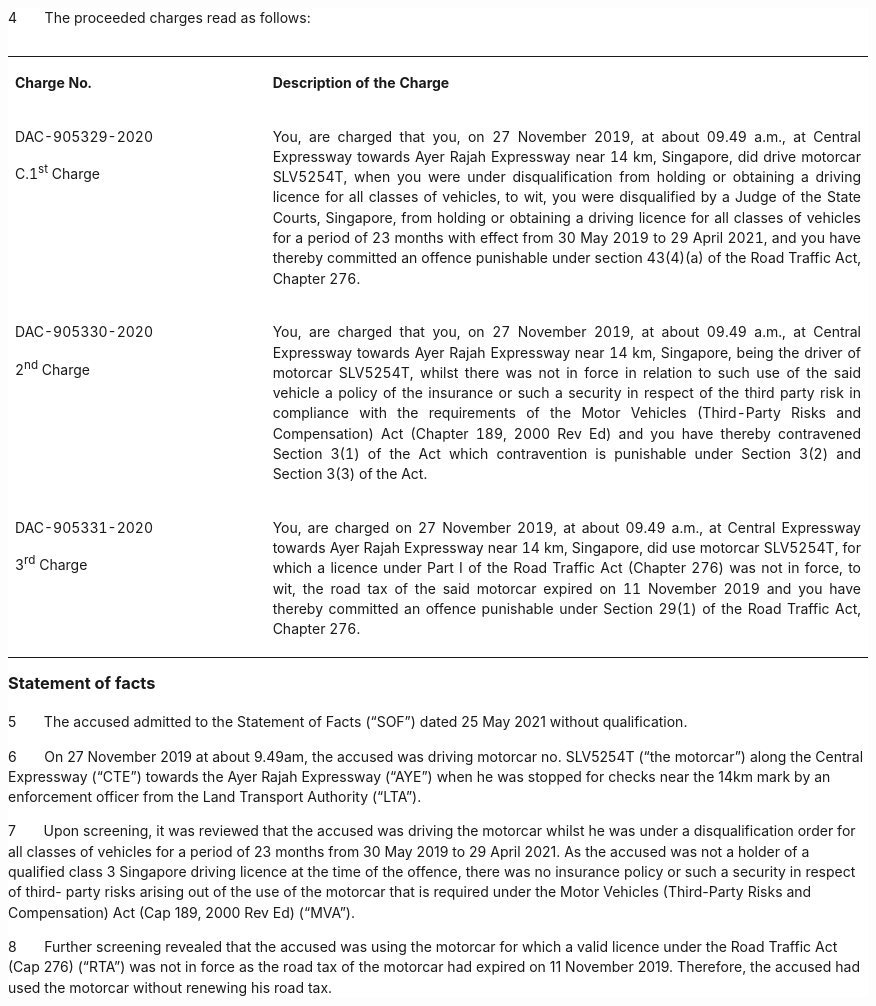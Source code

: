 4       The proceeded charges read as follows:

<table align="left" cellpadding="0" cellspacing="0" class="Judg-2-tblr" frame="all" pgwide="1"><colgroup><col width="29.96%"> <col width="70.04%"> </colgroup><tbody><tr><td align="left" class="br" rowspan="1" valign="top"><p align="justify" class="Table-Para-1"><b>Charge No.</b></p></td><td align="left" class="b" rowspan="1" valign="top"><p align="justify" class="Table-Para-1"><b>Description of the Charge</b></p></td></tr><tr><td align="left" class="br" rowspan="1" valign="top"><p align="justify" class="Table-Para-1">DAC-905329-2020</p><p align="justify" class="Table-Para-1">C.1<sup>st</sup> Charge</p></td><td align="left" class="b" rowspan="1" valign="top"><p align="justify" class="Table-Para-1">You, are charged that you, on 27 November 2019, at about 09.49 a.m., at Central Expressway towards Ayer Rajah Expressway near 14 km, Singapore, did drive motorcar SLV5254T, when you were under disqualification from holding or obtaining a driving licence for all classes of vehicles, to wit, you were disqualified by a Judge of the State Courts, Singapore, from holding or obtaining a driving licence for all classes of vehicles for a period of 23 months with effect from 30 May 2019 to 29 April 2021, and you have thereby committed an offence punishable under section 43(4)(a) of the Road Traffic Act, Chapter 276.</p></td></tr><tr><td align="left" class="br" rowspan="1" valign="top"><p align="justify" class="Table-Para-1">DAC-905330-2020</p><p align="justify" class="Table-Para-1">2<sup>nd</sup> Charge</p></td><td align="left" class="b" rowspan="1" valign="top"><p align="justify" class="Table-Para-1">You, are charged that you, on 27 November 2019, at about 09.49 a.m., at Central Expressway towards Ayer Rajah Expressway near 14 km, Singapore, being the driver of motorcar SLV5254T, whilst there was not in force in relation to such use of the said vehicle a policy of the insurance or such a security in respect of the third party risk in compliance with the requirements of the Motor Vehicles (Third-Party Risks and Compensation) Act (Chapter 189, 2000 Rev Ed) and you have thereby contravened Section 3(1) of the Act which contravention is punishable under Section 3(2) and Section 3(3) of the Act.</p></td></tr><tr><td align="left" class="r" rowspan="1" valign="top"><p align="justify" class="Table-Para-1">DAC-905331-2020</p><p align="justify" class="Table-Para-1">3<sup>rd</sup> Charge</p></td><td align="left" class="" rowspan="1" valign="top"><p align="justify" class="Table-Para-1">You, are charged on 27 November 2019, at about 09.49 a.m., at Central Expressway towards Ayer Rajah Expressway near 14 km, Singapore, did use motorcar SLV5254T, for which a licence under Part I of the Road Traffic Act (Chapter 276) was not in force, to wit, the road tax of the said motorcar expired on 11 November 2019 and you have thereby committed an offence punishable under Section 29(1) of the Road Traffic Act, Chapter 276.</p></td></tr></tbody></table>

  
  

### Statement of facts

5       The accused admitted to the Statement of Facts (“SOF”) dated 25 May 2021 without qualification.

6       On 27 November 2019 at about 9.49am, the accused was driving motorcar no. SLV5254T (“the motorcar”) along the Central Expressway (“CTE”) towards the Ayer Rajah Expressway (“AYE”) when he was stopped for checks near the 14km mark by an enforcement officer from the Land Transport Authority (“LTA”).

7       Upon screening, it was reviewed that the accused was driving the motorcar whilst he was under a disqualification order for all classes of vehicles for a period of 23 months from 30 May 2019 to 29 April 2021. As the accused was not a holder of a qualified class 3 Singapore driving licence at the time of the offence, there was no insurance policy or such a security in respect of third- party risks arising out of the use of the motorcar that is required under the Motor Vehicles (Third-Party Risks and Compensation) Act (Cap 189, 2000 Rev Ed) (“MVA”).

8       Further screening revealed that the accused was using the motorcar for which a valid licence under the Road Traffic Act (Cap 276) (“RTA”) was not in force as the road tax of the motorcar had expired on 11 November 2019. Therefore, the accused had used the motorcar without renewing his road tax.

